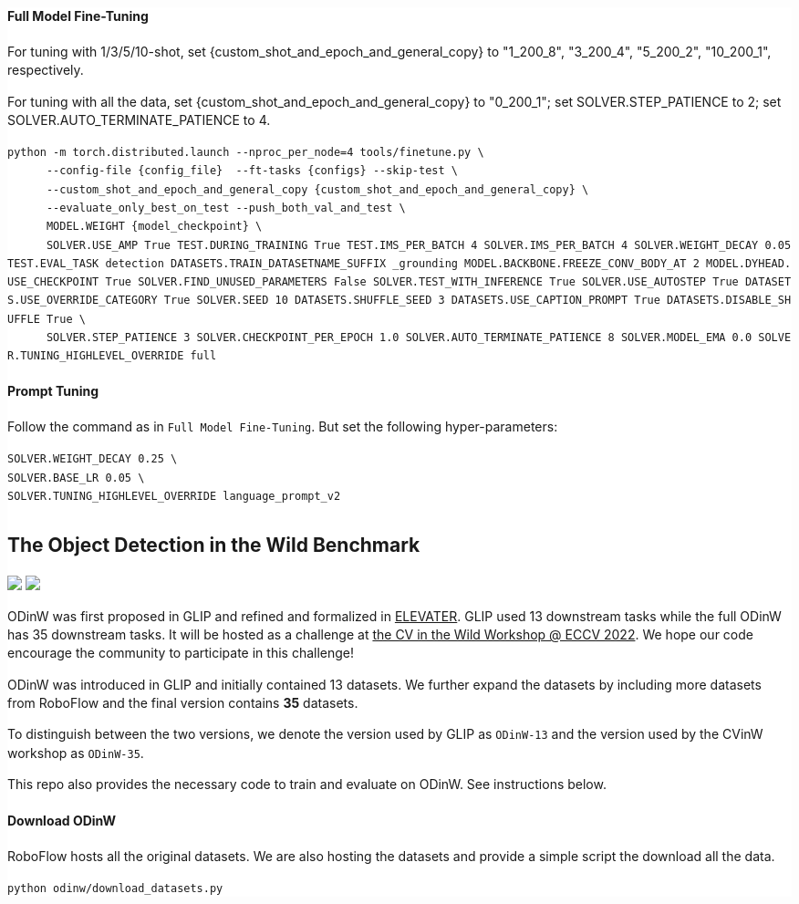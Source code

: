 #### Full Model Fine-Tuning

For tuning with 1/3/5/10-shot, set {custom_shot_and_epoch_and_general_copy} to "1_200_8", "3_200_4", "5_200_2", "10_200_1", respectively.

For tuning with all the data, set {custom_shot_and_epoch_and_general_copy} to "0_200_1"; set SOLVER.STEP_PATIENCE to 2; set SOLVER.AUTO_TERMINATE_PATIENCE to 4.

```
python -m torch.distributed.launch --nproc_per_node=4 tools/finetune.py \
      --config-file {config_file}  --ft-tasks {configs} --skip-test \
      --custom_shot_and_epoch_and_general_copy {custom_shot_and_epoch_and_general_copy} \
      --evaluate_only_best_on_test --push_both_val_and_test \
      MODEL.WEIGHT {model_checkpoint} \
      SOLVER.USE_AMP True TEST.DURING_TRAINING True TEST.IMS_PER_BATCH 4 SOLVER.IMS_PER_BATCH 4 SOLVER.WEIGHT_DECAY 0.05 TEST.EVAL_TASK detection DATASETS.TRAIN_DATASETNAME_SUFFIX _grounding MODEL.BACKBONE.FREEZE_CONV_BODY_AT 2 MODEL.DYHEAD.USE_CHECKPOINT True SOLVER.FIND_UNUSED_PARAMETERS False SOLVER.TEST_WITH_INFERENCE True SOLVER.USE_AUTOSTEP True DATASETS.USE_OVERRIDE_CATEGORY True SOLVER.SEED 10 DATASETS.SHUFFLE_SEED 3 DATASETS.USE_CAPTION_PROMPT True DATASETS.DISABLE_SHUFFLE True \
      SOLVER.STEP_PATIENCE 3 SOLVER.CHECKPOINT_PER_EPOCH 1.0 SOLVER.AUTO_TERMINATE_PATIENCE 8 SOLVER.MODEL_EMA 0.0 SOLVER.TUNING_HIGHLEVEL_OVERRIDE full
```

#### Prompt Tuning
Follow the command as in ``Full Model Fine-Tuning``. But set the following hyper-parameters:
```
SOLVER.WEIGHT_DECAY 0.25 \
SOLVER.BASE_LR 0.05 \
SOLVER.TUNING_HIGHLEVEL_OVERRIDE language_prompt_v2
```


## The Object Detection in the Wild Benchmark
<img src="docs/word_cloud_od.png" width="400"> 
<img src="docs/benchmark_example_od.png" width="300"> 

ODinW was first proposed in GLIP and refined and formalized in [ELEVATER](https://arxiv.org/pdf/2204.08790.pdf). GLIP used 13 downstream tasks while the full ODinW has 35 downstream tasks. It will be hosted as a challenge at [the CV in the Wild Workshop @ ECCV 2022](https://computer-vision-in-the-wild.github.io/eccv-2022/). We hope our code encourage the community to participate in this challenge!

ODinW was introduced in GLIP and initially contained 13 datasets. We further expand the datasets by including more datasets from RoboFlow and the final version contains **35** datasets. 

To distinguish between the two versions, we denote the version used by GLIP as ``ODinW-13`` and the version used by the CVinW workshop as ``ODinW-35``.

This repo also provides the necessary code to train and evaluate on ODinW. See instructions below.

#### Download ODinW
RoboFlow hosts all the original datasets. We are also hosting the datasets and provide a simple script the download all the data. 
```
python odinw/download_datasets.py
```

